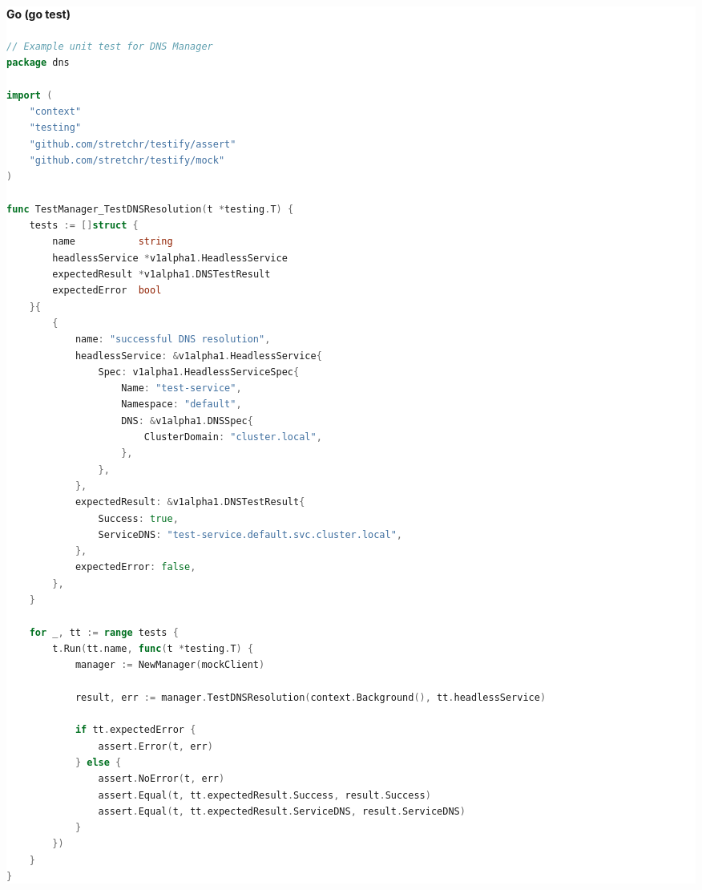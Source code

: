 #### Go (go test)
```go
// Example unit test for DNS Manager
package dns

import (
    "context"
    "testing"
    "github.com/stretchr/testify/assert"
    "github.com/stretchr/testify/mock"
)

func TestManager_TestDNSResolution(t *testing.T) {
    tests := []struct {
        name           string
        headlessService *v1alpha1.HeadlessService
        expectedResult *v1alpha1.DNSTestResult
        expectedError  bool
    }{
        {
            name: "successful DNS resolution",
            headlessService: &v1alpha1.HeadlessService{
                Spec: v1alpha1.HeadlessServiceSpec{
                    Name: "test-service",
                    Namespace: "default",
                    DNS: &v1alpha1.DNSSpec{
                        ClusterDomain: "cluster.local",
                    },
                },
            },
            expectedResult: &v1alpha1.DNSTestResult{
                Success: true,
                ServiceDNS: "test-service.default.svc.cluster.local",
            },
            expectedError: false,
        },
    }

    for _, tt := range tests {
        t.Run(tt.name, func(t *testing.T) {
            manager := NewManager(mockClient)
            
            result, err := manager.TestDNSResolution(context.Background(), tt.headlessService)
            
            if tt.expectedError {
                assert.Error(t, err)
            } else {
                assert.NoError(t, err)
                assert.Equal(t, tt.expectedResult.Success, result.Success)
                assert.Equal(t, tt.expectedResult.ServiceDNS, result.ServiceDNS)
            }
        })
    }
}
```
